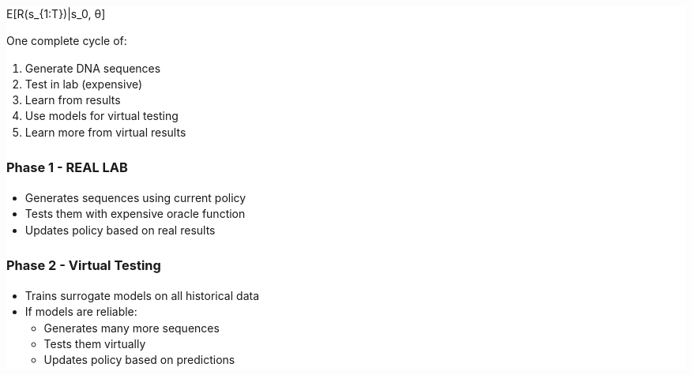 E[R(s_{1:T})|s_0, θ]

One complete cycle of:
   1. Generate DNA sequences
   2. Test in lab (expensive)
   3. Learn from results
   4. Use models for virtual testing
   5. Learn more from virtual results

### Phase 1 - REAL LAB
- Generates sequences using current policy
- Tests them with expensive oracle function
- Updates policy based on real results

### Phase 2 - Virtual Testing
- Trains surrogate models on all historical data
- If models are reliable:
   - Generates many more sequences
   - Tests them virtually
   - Updates policy based on predictions

